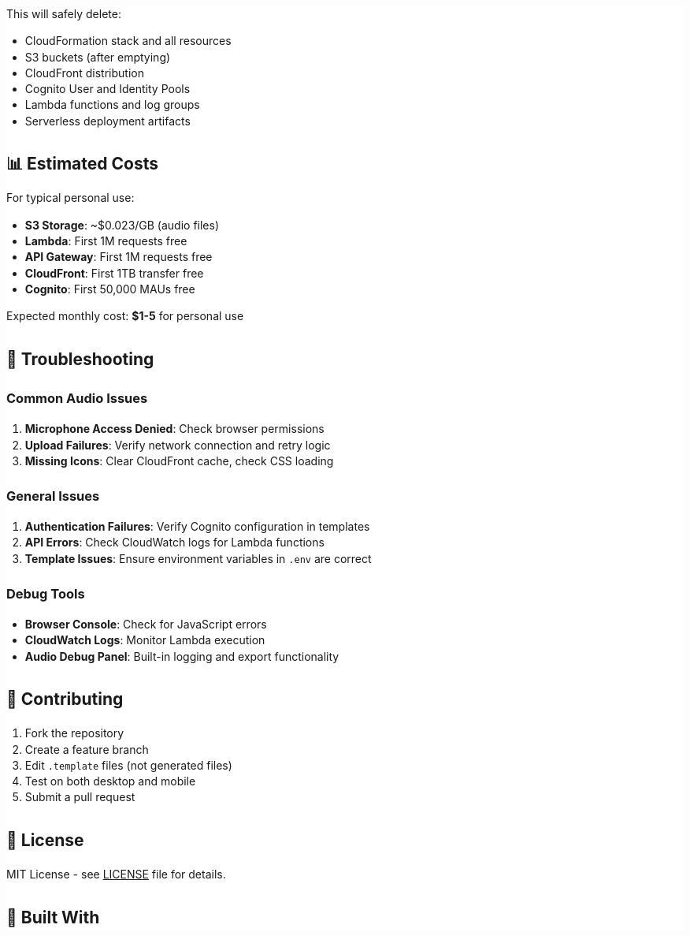 This will safely delete:
- CloudFormation stack and all resources
- S3 buckets (after emptying)
- CloudFront distribution
- Cognito User and Identity Pools
- Lambda functions and log groups
- Serverless deployment artifacts

## 📊 Estimated Costs

For typical personal use:
- **S3 Storage**: ~$0.023/GB (audio files)
- **Lambda**: First 1M requests free
- **API Gateway**: First 1M requests free  
- **CloudFront**: First 1TB transfer free
- **Cognito**: First 50,000 MAUs free

Expected monthly cost: **$1-5** for personal use

## 🐛 Troubleshooting

### Common Audio Issues
1. **Microphone Access Denied**: Check browser permissions
2. **Upload Failures**: Verify network connection and retry logic
3. **Missing Icons**: Clear CloudFront cache, check CSS loading

### General Issues
1. **Authentication Failures**: Verify Cognito configuration in templates
2. **API Errors**: Check CloudWatch logs for Lambda functions
3. **Template Issues**: Ensure environment variables in `.env` are correct

### Debug Tools
- **Browser Console**: Check for JavaScript errors
- **CloudWatch Logs**: Monitor Lambda execution
- **Audio Debug Panel**: Built-in logging and export functionality

## 🤝 Contributing

1. Fork the repository
2. Create a feature branch  
3. Edit `.template` files (not generated files)
4. Test on both desktop and mobile
5. Submit a pull request

## 📄 License

MIT License - see [LICENSE](LICENSE) file for details.

## 🙏 Built With
